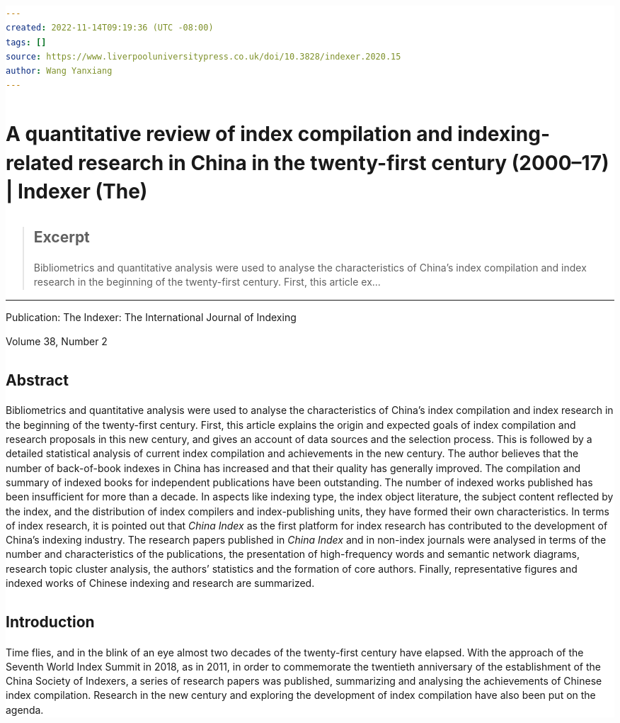 ```yaml
---
created: 2022-11-14T09:19:36 (UTC -08:00)
tags: []
source: https://www.liverpooluniversitypress.co.uk/doi/10.3828/indexer.2020.15
author: Wang Yanxiang
---
```


# A quantitative review of index compilation and indexing-related research in China in the twenty-first century (2000–17) | Indexer (The)

> ## Excerpt
> Bibliometrics and quantitative analysis were used to analyse the characteristics of China’s index compilation and index research in the beginning of the twenty-first century. First, this article ex...

---
Publication: The Indexer: The International Journal of Indexing

Volume 38, Number 2

## Abstract

Bibliometrics and quantitative analysis were used to analyse the characteristics of China’s index compilation and index research in the beginning of the twenty-first century. First, this article explains the origin and expected goals of index compilation and research proposals in this new century, and gives an account of data sources and the selection process. This is followed by a detailed statistical analysis of current index compilation and achievements in the new century. The author believes that the number of back-of-book indexes in China has increased and that their quality has generally improved. The compilation and summary of indexed books for independent publications have been outstanding. The number of indexed works published has been insufficient for more than a decade. In aspects like indexing type, the index object literature, the subject content reflected by the index, and the distribution of index compilers and index-publishing units, they have formed their own characteristics. In terms of index research, it is pointed out that _China Index_ as the first platform for index research has contributed to the development of China’s indexing industry. The research papers published in _China Index_ and in non-index journals were analysed in terms of the number and characteristics of the publications, the presentation of high-frequency words and semantic network diagrams, research topic cluster analysis, the authors’ statistics and the formation of core authors. Finally, representative figures and indexed works of Chinese indexing and research are summarized.

## Introduction

Time flies, and in the blink of an eye almost two decades of the twenty-first century have elapsed. With the approach of the Seventh World Index Summit in 2018, as in 2011, in order to commemorate the twentieth anniversary of the establishment of the China Society of Indexers, a series of research papers was published, summarizing and analysing the achievements of Chinese index compilation. Research in the new century and exploring the development of index compilation have also been put on the agenda.
